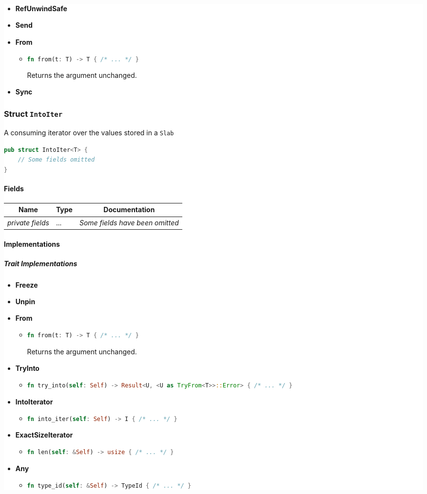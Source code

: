 - **RefUnwindSafe**
- **Send**
- **From**
  - ```rust
    fn from(t: T) -> T { /* ... */ }
    ```
    Returns the argument unchanged.

- **Sync**
### Struct `IntoIter`

A consuming iterator over the values stored in a `Slab`

```rust
pub struct IntoIter<T> {
    // Some fields omitted
}
```

#### Fields

| Name | Type | Documentation |
|------|------|---------------|
| *private fields* | ... | *Some fields have been omitted* |

#### Implementations

##### Trait Implementations

- **Freeze**
- **Unpin**
- **From**
  - ```rust
    fn from(t: T) -> T { /* ... */ }
    ```
    Returns the argument unchanged.

- **TryInto**
  - ```rust
    fn try_into(self: Self) -> Result<U, <U as TryFrom<T>>::Error> { /* ... */ }
    ```

- **IntoIterator**
  - ```rust
    fn into_iter(self: Self) -> I { /* ... */ }
    ```

- **ExactSizeIterator**
  - ```rust
    fn len(self: &Self) -> usize { /* ... */ }
    ```

- **Any**
  - ```rust
    fn type_id(self: &Self) -> TypeId { /* ... */ }
    ```
